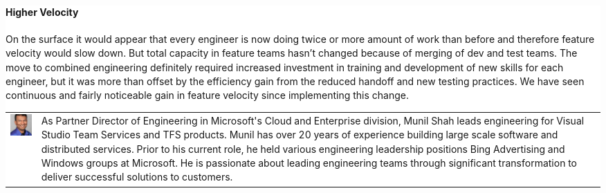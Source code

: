 #### Higher Velocity
On the surface it would appear that every engineer is now doing twice or
more amount of work than before and therefore feature velocity would
slow down. But total capacity in feature teams hasn’t changed because of
merging of dev and test teams. The move to combined engineering
definitely required increased investment in training and development of
new skills for each engineer, but it was more than offset by the
efficiency gain from the reduced handoff and new testing practices. We
have seen continuous and fairly noticeable gain in feature velocity
since implementing this change.

|             |                           |
|-------------|---------------------------|
|![Munil Shah](_img/munils_avatar_1509056114-130x130.jpg)|As Partner Director of Engineering in Microsoft's Cloud and Enterprise division, Munil Shah leads engineering for Visual Studio Team Services and TFS products. Munil has over 20 years of experience building large scale software and distributed services. Prior to his current role, he held various engineering leadership positions Bing Advertising and Windows groups at Microsoft. He is passionate about leading engineering teams through significant transformation to deliver successful solutions to customers. |
